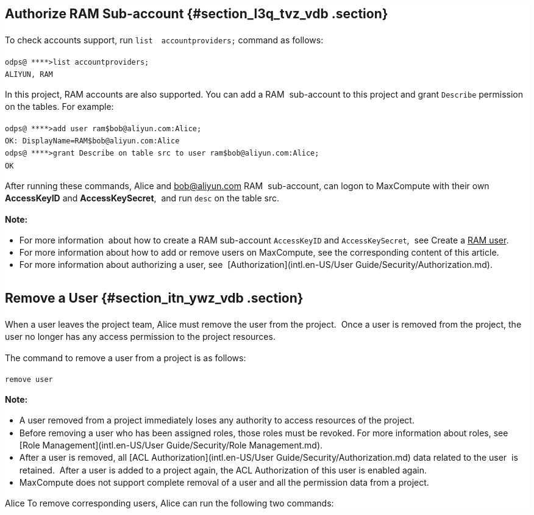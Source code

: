 ## Authorize RAM Sub-account {#section_l3q_tvz_vdb .section}

To check accounts support, run `list  accountproviders;` command as follows:

```
odps@ ****>list accountproviders;
ALIYUN, RAM
```

In this project, RAM accounts are also supported. You can add a RAM  sub-account to this project and grant `Describe` permission on the tables. For example:

```
odps@ ****>add user ram$bob@aliyun.com:Alice;
OK: DisplayName=RAM$bob@aliyun.com:Alice
odps@ ****>grant Describe on table src to user ram$bob@aliyun.com:Alice;
OK
```

After running these commands, Alice and bob@aliyun.com RAM  sub-account, can logon to MaxCompute with their own **AccessKeyID** and **AccessKeySecret**,  and run `desc` on the table src.

**Note:** 

-   For more information  about how to create a RAM sub-account `AccessKeyID` and `AccessKeySecret`,  see Create a [RAM user](https://www.alibabacloud.com/help/zh/doc-detail/28637.htm).
-   For more information about how to add or remove users on MaxCompute, see the corresponding content of this article.
-   For more information about authorizing a user, see  [Authorization](intl.en-US/User Guide/Security/Authorization.md).

## Remove a User {#section_itn_ywz_vdb .section}

When a user leaves the project team, Alice must remove the user from the project.  Once a user is removed from the project, the user no longer has any access permission to the project resources. 

The command to remove a user from a project is as follows:

```
remove user 
```

**Note:** 

-   A user removed from a project immediately loses any authority to access resources of the project.
-   Before removing a user who has been assigned roles, those roles must be revoked. For more information about roles, see [Role Management](intl.en-US/User Guide/Security/Role Management.md).
-   After a user is removed, all [ACL Authorization](intl.en-US/User Guide/Security/Authorization.md) data related to the user  is retained.  After a user is added to a project again, the ACL Authorization of this user is enabled again.
-   MaxCompute does not support complete removal of a user and all the permission data from a project.

Alice To remove corresponding users, Alice can run the following two commands:
